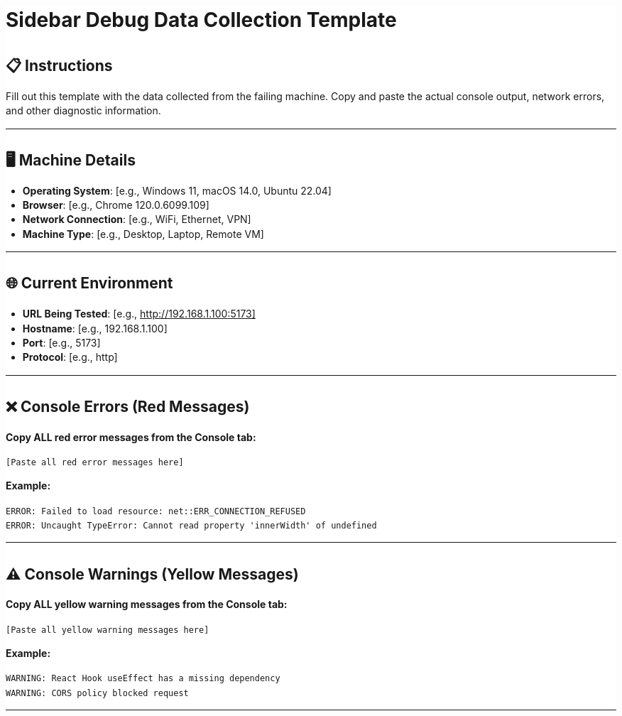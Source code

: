 # Sidebar Debug Data Collection Template

## 📋 Instructions
Fill out this template with the data collected from the failing machine. Copy and paste the actual console output, network errors, and other diagnostic information.

---

## 🖥️ Machine Details
- **Operating System**: [e.g., Windows 11, macOS 14.0, Ubuntu 22.04]
- **Browser**: [e.g., Chrome 120.0.6099.109]
- **Network Connection**: [e.g., WiFi, Ethernet, VPN]
- **Machine Type**: [e.g., Desktop, Laptop, Remote VM]

---

## 🌐 Current Environment
- **URL Being Tested**: [e.g., http://192.168.1.100:5173]
- **Hostname**: [e.g., 192.168.1.100]
- **Port**: [e.g., 5173]
- **Protocol**: [e.g., http]

---

## ❌ Console Errors (Red Messages)
**Copy ALL red error messages from the Console tab:**

```
[Paste all red error messages here]
```

**Example:**
```
ERROR: Failed to load resource: net::ERR_CONNECTION_REFUSED
ERROR: Uncaught TypeError: Cannot read property 'innerWidth' of undefined
```

---

## ⚠️ Console Warnings (Yellow Messages)
**Copy ALL yellow warning messages from the Console tab:**

```
[Paste all yellow warning messages here]
```

**Example:**
```
WARNING: React Hook useEffect has a missing dependency
WARNING: CORS policy blocked request
```

---
